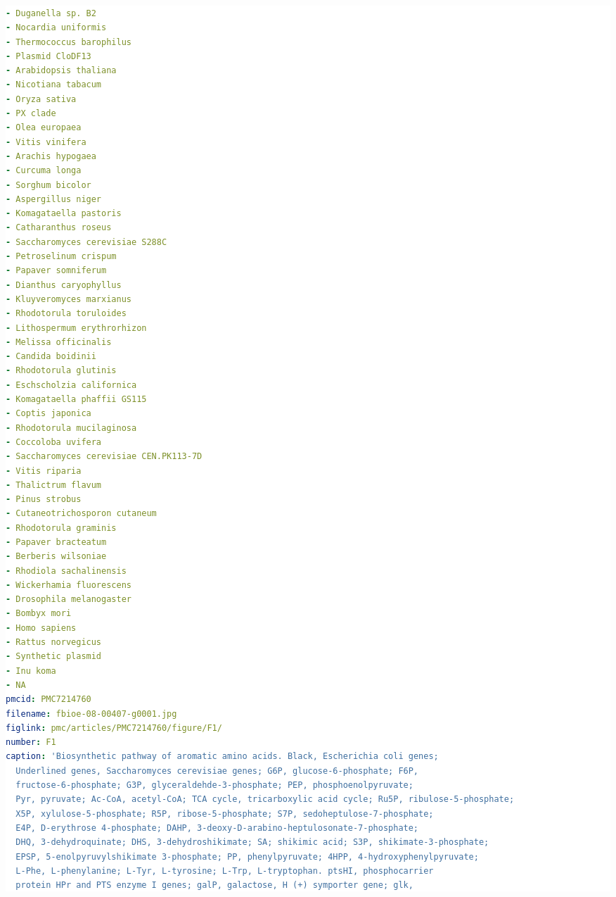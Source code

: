 ```yaml
- Duganella sp. B2
- Nocardia uniformis
- Thermococcus barophilus
- Plasmid CloDF13
- Arabidopsis thaliana
- Nicotiana tabacum
- Oryza sativa
- PX clade
- Olea europaea
- Vitis vinifera
- Arachis hypogaea
- Curcuma longa
- Sorghum bicolor
- Aspergillus niger
- Komagataella pastoris
- Catharanthus roseus
- Saccharomyces cerevisiae S288C
- Petroselinum crispum
- Papaver somniferum
- Dianthus caryophyllus
- Kluyveromyces marxianus
- Rhodotorula toruloides
- Lithospermum erythrorhizon
- Melissa officinalis
- Candida boidinii
- Rhodotorula glutinis
- Eschscholzia californica
- Komagataella phaffii GS115
- Coptis japonica
- Rhodotorula mucilaginosa
- Coccoloba uvifera
- Saccharomyces cerevisiae CEN.PK113-7D
- Vitis riparia
- Thalictrum flavum
- Pinus strobus
- Cutaneotrichosporon cutaneum
- Rhodotorula graminis
- Papaver bracteatum
- Berberis wilsoniae
- Rhodiola sachalinensis
- Wickerhamia fluorescens
- Drosophila melanogaster
- Bombyx mori
- Homo sapiens
- Rattus norvegicus
- Synthetic plasmid
- Inu koma
- NA
pmcid: PMC7214760
filename: fbioe-08-00407-g0001.jpg
figlink: pmc/articles/PMC7214760/figure/F1/
number: F1
caption: 'Biosynthetic pathway of aromatic amino acids. Black, Escherichia coli genes;
  Underlined genes, Saccharomyces cerevisiae genes; G6P, glucose-6-phosphate; F6P,
  fructose-6-phosphate; G3P, glyceraldehde-3-phosphate; PEP, phosphoenolpyruvate;
  Pyr, pyruvate; Ac-CoA, acetyl-CoA; TCA cycle, tricarboxylic acid cycle; Ru5P, ribulose-5-phosphate;
  X5P, xylulose-5-phosphate; R5P, ribose-5-phosphate; S7P, sedoheptulose-7-phosphate;
  E4P, D-erythrose 4-phosphate; DAHP, 3-deoxy-D-arabino-heptulosonate-7-phosphate;
  DHQ, 3-dehydroquinate; DHS, 3-dehydroshikimate; SA; shikimic acid; S3P, shikimate-3-phosphate;
  EPSP, 5-enolpyruvylshikimate 3-phosphate; PP, phenylpyruvate; 4HPP, 4-hydroxyphenylpyruvate;
  L-Phe, L-phenylanine; L-Tyr, L-tyrosine; L-Trp, L-tryptophan. ptsHI, phosphocarrier
  protein HPr and PTS enzyme I genes; galP, galactose, H (+) symporter gene; glk,
```